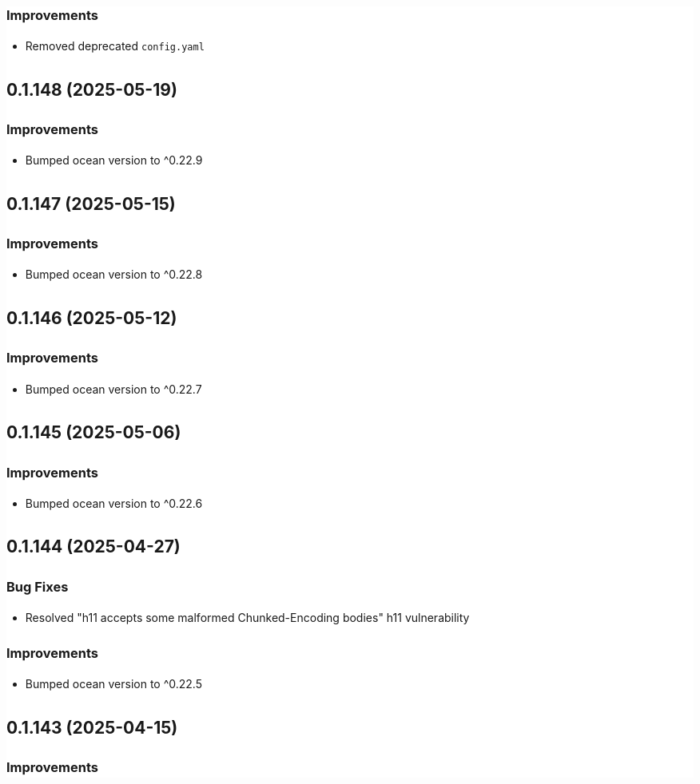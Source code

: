 
### Improvements

- Removed deprecated `config.yaml`

## 0.1.148 (2025-05-19)


### Improvements

- Bumped ocean version to ^0.22.9


## 0.1.147 (2025-05-15)


### Improvements

- Bumped ocean version to ^0.22.8


## 0.1.146 (2025-05-12)


### Improvements

- Bumped ocean version to ^0.22.7


## 0.1.145 (2025-05-06)


### Improvements

- Bumped ocean version to ^0.22.6


## 0.1.144 (2025-04-27)

### Bug Fixes

- Resolved "h11 accepts some malformed Chunked-Encoding bodies" h11 vulnerability

### Improvements

- Bumped ocean version to ^0.22.5


## 0.1.143 (2025-04-15)


### Improvements
